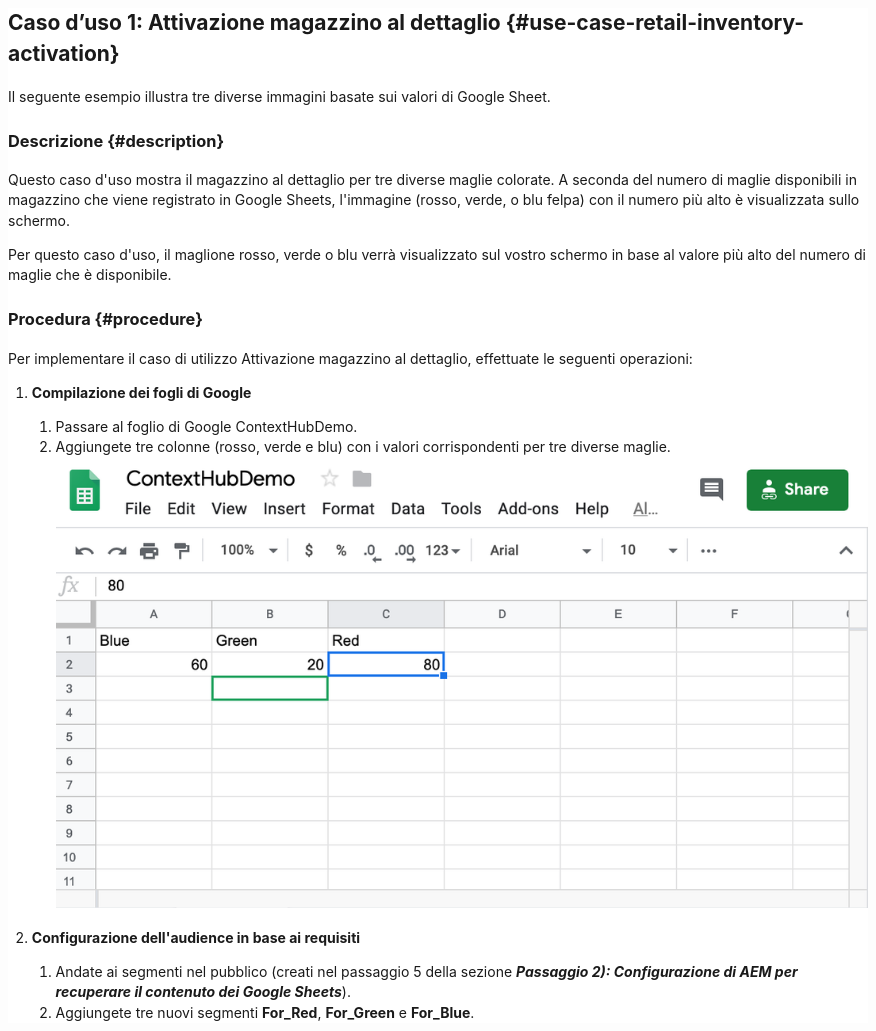 ## Caso d’uso 1: Attivazione magazzino al dettaglio {#use-case-retail-inventory-activation}

Il seguente esempio illustra tre diverse immagini basate sui valori di Google Sheet.

### Descrizione {#description}

Questo caso d'uso mostra il magazzino al dettaglio per tre diverse maglie colorate. A seconda del numero di maglie disponibili in magazzino che viene registrato in Google Sheets, l'immagine (rosso, verde, o blu felpa) con il numero più alto è visualizzata sullo schermo.

Per questo caso d'uso, il maglione rosso, verde o blu verrà visualizzato sul vostro schermo in base al valore più alto del numero di maglie che è disponibile.

### Procedura {#procedure}

Per implementare il caso di utilizzo Attivazione magazzino al dettaglio, effettuate le seguenti operazioni:

1. **Compilazione dei fogli di Google**

   1. Passare al foglio di Google ContextHubDemo.
   1. Aggiungete tre colonne (rosso, verde e blu) con i valori corrispondenti per tre diverse maglie.
   ![screen_shot_2019-05-06at101755am](assets/screen_shot_2019-05-06at101755am.png)

1. **Configurazione dell'audience in base ai requisiti**

   1. Andate ai segmenti nel pubblico (creati nel passaggio 5 della sezione ***Passaggio 2): Configurazione di AEM per recuperare il contenuto dei Google Sheets***).
   1. Aggiungete tre nuovi segmenti **For_Red**, **For_Green** e **For_Blue**.
